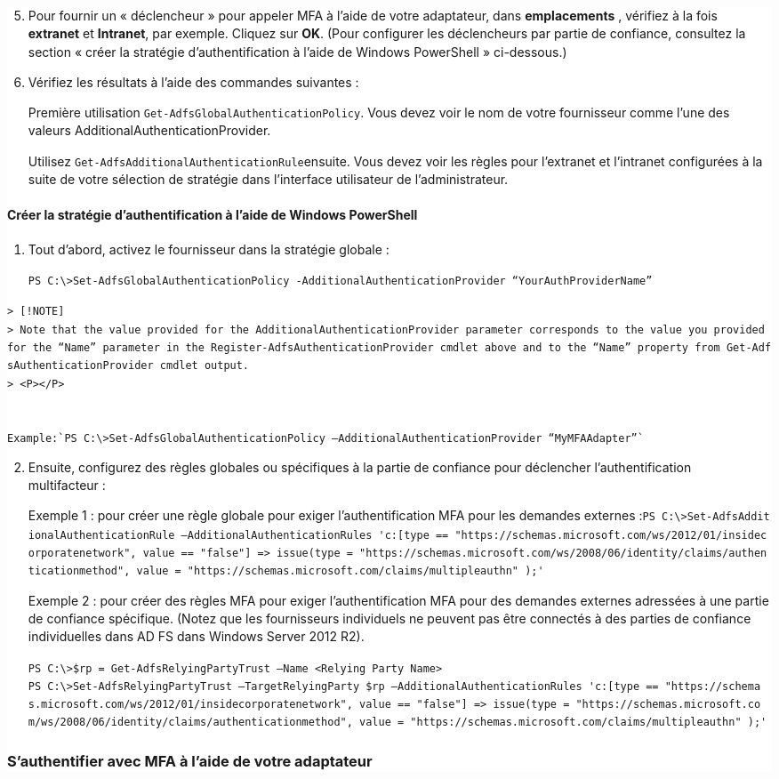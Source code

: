 5.  Pour fournir un « déclencheur » pour appeler MFA à l’aide de votre adaptateur, dans **emplacements** , vérifiez à la fois **extranet** et **Intranet**, par exemple. Cliquez sur **OK**. (Pour configurer les déclencheurs par partie de confiance, consultez la section « créer la stratégie d’authentification à l’aide de Windows PowerShell » ci-dessous.)

6.  Vérifiez les résultats à l’aide des commandes suivantes :

    Première utilisation `Get-AdfsGlobalAuthenticationPolicy`. Vous devez voir le nom de votre fournisseur comme l’une des valeurs AdditionalAuthenticationProvider.

    Utilisez `Get-AdfsAdditionalAuthenticationRule`ensuite. Vous devez voir les règles pour l’extranet et l’intranet configurées à la suite de votre sélection de stratégie dans l’interface utilisateur de l’administrateur.

#### <a name="create-the-authentication-policy-using-windows-powershell"></a>Créer la stratégie d’authentification à l’aide de Windows PowerShell

1.  Tout d’abord, activez le fournisseur dans la stratégie globale :

    `PS C:\>Set-AdfsGlobalAuthenticationPolicy -AdditionalAuthenticationProvider “YourAuthProviderName”`


~~~
> [!NOTE]
> Note that the value provided for the AdditionalAuthenticationProvider parameter corresponds to the value you provided for the “Name” parameter in the Register-AdfsAuthenticationProvider cmdlet above and to the “Name” property from Get-AdfsAuthenticationProvider cmdlet output. 
> <P></P>


Example:`PS C:\>Set-AdfsGlobalAuthenticationPolicy –AdditionalAuthenticationProvider “MyMFAAdapter”`
~~~

2. Ensuite, configurez des règles globales ou spécifiques à la partie de confiance pour déclencher l’authentification multifacteur :

   Exemple 1 : pour créer une règle globale pour exiger l’authentification MFA pour les demandes externes :`PS C:\>Set-AdfsAdditionalAuthenticationRule –AdditionalAuthenticationRules 'c:[type == "https://schemas.microsoft.com/ws/2012/01/insidecorporatenetwork", value == "false"] => issue(type = "https://schemas.microsoft.com/ws/2008/06/identity/claims/authenticationmethod", value = "https://schemas.microsoft.com/claims/multipleauthn" );'`

   Exemple 2 : pour créer des règles MFA pour exiger l’authentification MFA pour des demandes externes adressées à une partie de confiance spécifique.  (Notez que les fournisseurs individuels ne peuvent pas être connectés à des parties de confiance individuelles dans AD FS dans Windows Server 2012 R2).

       PS C:\>$rp = Get-AdfsRelyingPartyTrust –Name <Relying Party Name>
       PS C:\>Set-AdfsRelyingPartyTrust –TargetRelyingParty $rp –AdditionalAuthenticationRules 'c:[type == "https://schemas.microsoft.com/ws/2012/01/insidecorporatenetwork", value == "false"] => issue(type = "https://schemas.microsoft.com/ws/2008/06/identity/claims/authenticationmethod", value = "https://schemas.microsoft.com/claims/multipleauthn" );'

### <a name="authenticate-with-mfa-using-your-adapter"></a>S’authentifier avec MFA à l’aide de votre adaptateur
